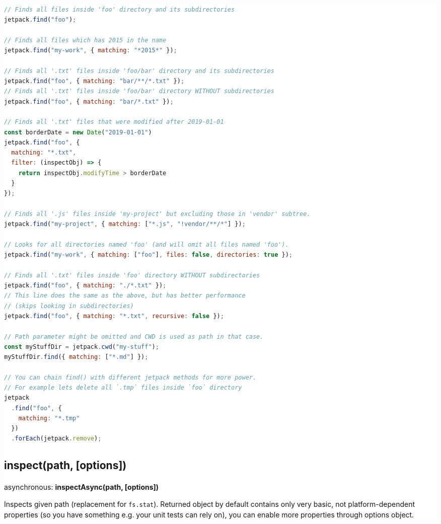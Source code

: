 ```javascript
// Finds all files inside 'foo' directory and its subdirectories
jetpack.find("foo");

// Finds all files which has 2015 in the name
jetpack.find("my-work", { matching: "*2015*" });

// Finds all '.txt' files inside 'foo/bar' directory and its subdirectories
jetpack.find("foo", { matching: "bar/**/*.txt" });
// Finds all '.txt' files inside 'foo/bar' directory WITHOUT subdirectories
jetpack.find("foo", { matching: "bar/*.txt" });

// Finds all '.txt' files that were modified after 2019-01-01
const borderDate = new Date("2019-01-01")
jetpack.find("foo", {
  matching: "*.txt",
  filter: (inspectObj) => {
    return inspectObj.modifyTime > borderDate
  }
});

// Finds all '.js' files inside 'my-project' but excluding those in 'vendor' subtree.
jetpack.find("my-project", { matching: ["*.js", "!vendor/**/*"] });

// Looks for all directories named 'foo' (and will omit all files named 'foo').
jetpack.find("my-work", { matching: ["foo"], files: false, directories: true });

// Finds all '.txt' files inside 'foo' directory WITHOUT subdirectories
jetpack.find("foo", { matching: "./*.txt" });
// This line does the same as the above, but has better performance
// (skips looking in subdirectories)
jetpack.find("foo", { matching: "*.txt", recursive: false });

// Path parameter might be omitted and CWD is used as path in that case.
const myStuffDir = jetpack.cwd("my-stuff");
myStuffDir.find({ matching: ["*.md"] });

// You can chain find() with different jetpack methods for more power.
// For example lets delete all `.tmp` files inside `foo` directory
jetpack
  .find("foo", {
    matching: "*.tmp"
  })
  .forEach(jetpack.remove);
```

## inspect(path, [options])

asynchronous: **inspectAsync(path, [options])**

Inspects given path (replacement for `fs.stat`). Returned object by default contains only very basic, not platform-dependent properties (so you have something e.g. your unit tests can rely on), you can enable more properties through options object.
